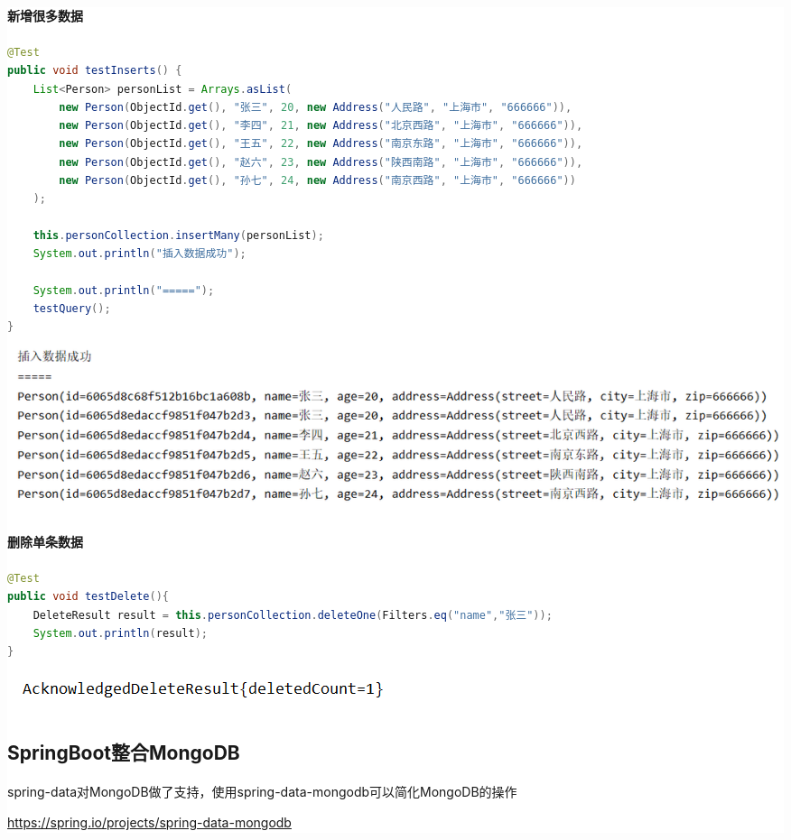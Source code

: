 #### 新增很多数据

```java
@Test
public void testInserts() {
    List<Person> personList = Arrays.asList(
        new Person(ObjectId.get(), "张三", 20, new Address("人民路", "上海市", "666666")),
        new Person(ObjectId.get(), "李四", 21, new Address("北京西路", "上海市", "666666")),
        new Person(ObjectId.get(), "王五", 22, new Address("南京东路", "上海市", "666666")),
        new Person(ObjectId.get(), "赵六", 23, new Address("陕西南路", "上海市", "666666")),
        new Person(ObjectId.get(), "孙七", 24, new Address("南京西路", "上海市", "666666"))
    );

    this.personCollection.insertMany(personList);
    System.out.println("插入数据成功");

    System.out.println("=====");
    testQuery();
}
```

![image-20210401223048552](MongoDB/image-20210401223048552.png)

#### 删除单条数据

```java
@Test
public void testDelete(){
    DeleteResult result = this.personCollection.deleteOne(Filters.eq("name","张三"));
    System.out.println(result);
}
```

![image-20210401223133293](MongoDB/image-20210401223133293.png)

## SpringBoot整合MongoDB

spring-data对MongoDB做了支持，使用spring-data-mongodb可以简化MongoDB的操作

https://spring.io/projects/spring-data-mongodb
